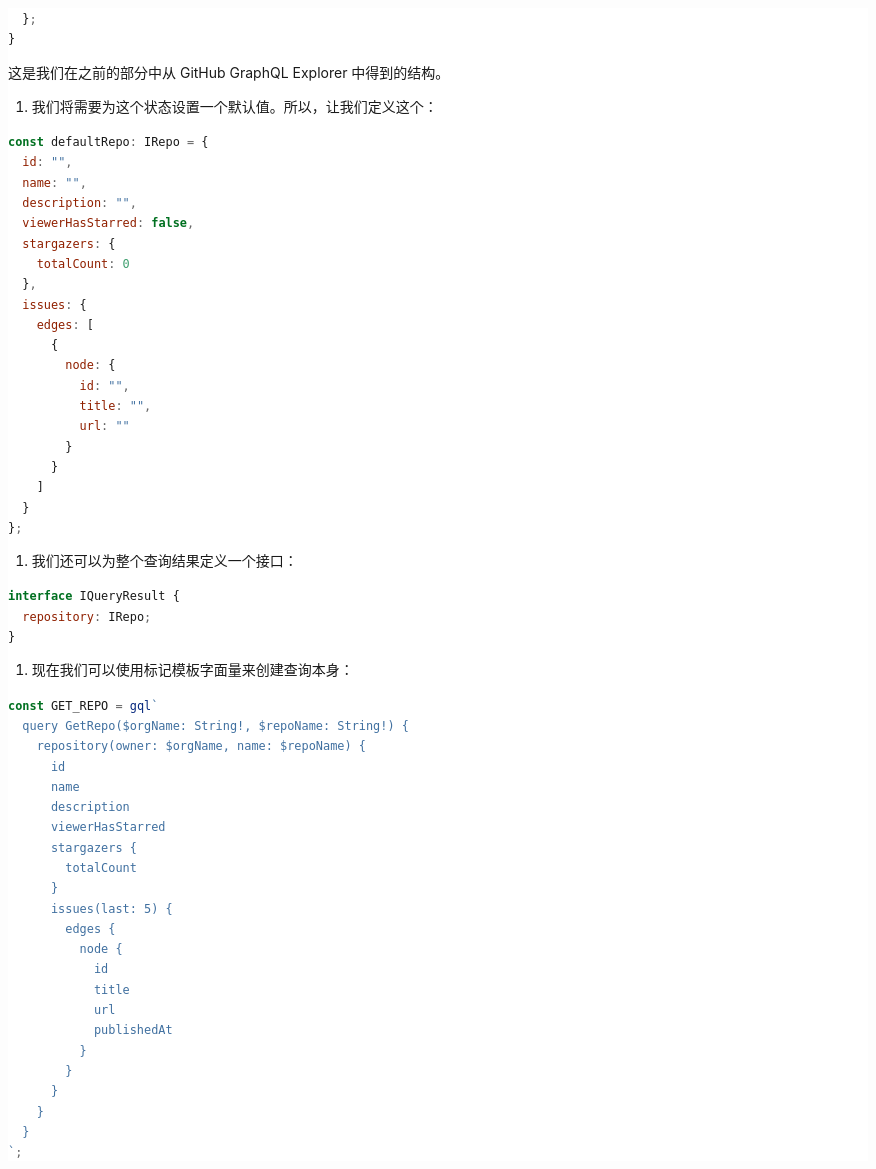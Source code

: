 ```jsx
  };
}
```

这是我们在之前的部分中从 GitHub GraphQL Explorer 中得到的结构。

1.  我们将需要为这个状态设置一个默认值。所以，让我们定义这个：

```jsx
const defaultRepo: IRepo = {
  id: "",
  name: "",
  description: "",
  viewerHasStarred: false,
  stargazers: {
    totalCount: 0
  },
  issues: {
    edges: [
      {
        node: {
          id: "",
          title: "",
          url: ""
        }
      }
    ]
  }
};
```

1.  我们还可以为整个查询结果定义一个接口：

```jsx
interface IQueryResult {
  repository: IRepo;
}
```

1.  现在我们可以使用标记模板字面量来创建查询本身：

```jsx
const GET_REPO = gql`
  query GetRepo($orgName: String!, $repoName: String!) {
    repository(owner: $orgName, name: $repoName) {
      id
      name
      description
      viewerHasStarred
      stargazers {
        totalCount
      }
      issues(last: 5) {
        edges {
          node {
            id
            title
            url
            publishedAt
          }
        }
      }
    }
  }
`;
```

